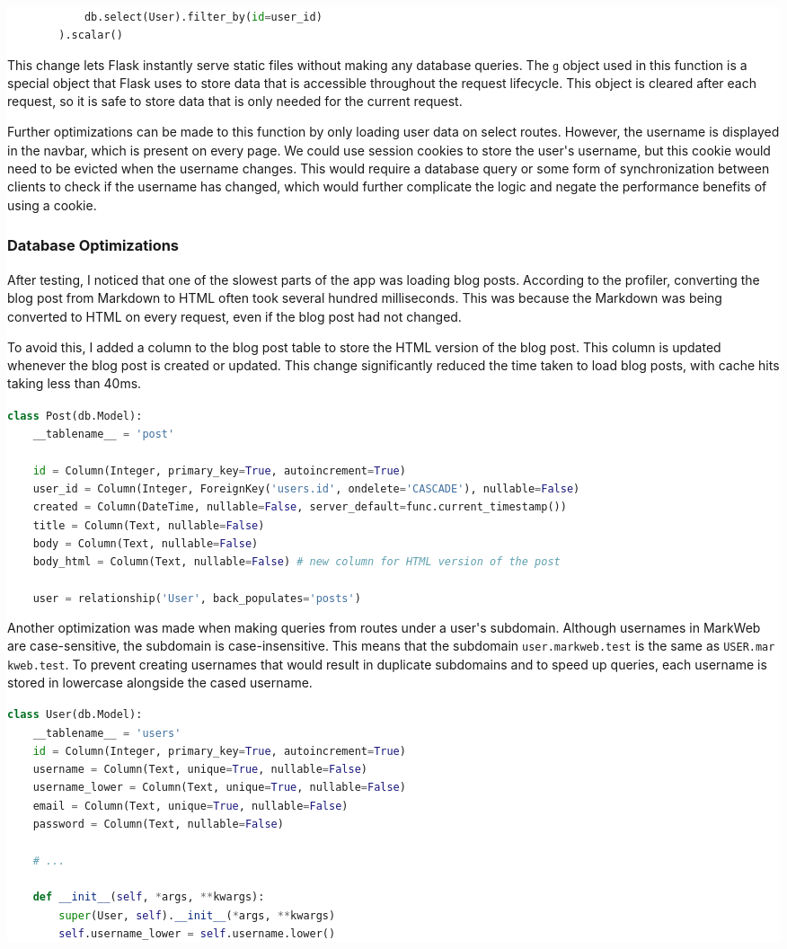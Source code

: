 ```python
            db.select(User).filter_by(id=user_id)
        ).scalar()
```

This change lets Flask instantly serve static files without making any database queries. The `g` object used in this function is a special object that Flask uses to store data that is accessible throughout the request lifecycle. This object is cleared after each request, so it is safe to store data that is only needed for the current request.

Further optimizations can be made to this function by only loading user data on select routes. However, the username is displayed in the navbar, which is present on every page. We could use session cookies to store the user's username, but this cookie would need to be evicted when the username changes. This would require a database query or some form of synchronization between clients to check if the username has changed, which would further complicate the logic and negate the performance benefits of using a cookie.

### Database Optimizations

After testing, I noticed that one of the slowest parts of the app was loading blog posts. According to the profiler, converting the blog post from Markdown to HTML often took several hundred milliseconds. This was because the Markdown was being converted to HTML on every request, even if the blog post had not changed.

To avoid this, I added a column to the blog post table to store the HTML version of the blog post. This column is updated whenever the blog post is created or updated. This change significantly reduced the time taken to load blog posts, with cache hits taking less than 40ms.

```python
class Post(db.Model):
    __tablename__ = 'post'

    id = Column(Integer, primary_key=True, autoincrement=True)
    user_id = Column(Integer, ForeignKey('users.id', ondelete='CASCADE'), nullable=False)
    created = Column(DateTime, nullable=False, server_default=func.current_timestamp())
    title = Column(Text, nullable=False)
    body = Column(Text, nullable=False)
    body_html = Column(Text, nullable=False) # new column for HTML version of the post

    user = relationship('User', back_populates='posts')
```

Another optimization was made when making queries from routes under a user's subdomain. Although usernames in MarkWeb are case-sensitive, the subdomain is case-insensitive. This means that the subdomain `user.markweb.test` is the same as `USER.markweb.test`. To prevent creating usernames that would result in duplicate subdomains and to speed up queries, each username is stored in lowercase alongside the cased username.

```python
class User(db.Model):
    __tablename__ = 'users'
    id = Column(Integer, primary_key=True, autoincrement=True)
    username = Column(Text, unique=True, nullable=False)
    username_lower = Column(Text, unique=True, nullable=False)
    email = Column(Text, unique=True, nullable=False)
    password = Column(Text, nullable=False)
    
    # ...
    
    def __init__(self, *args, **kwargs):
        super(User, self).__init__(*args, **kwargs)
        self.username_lower = self.username.lower()
```
